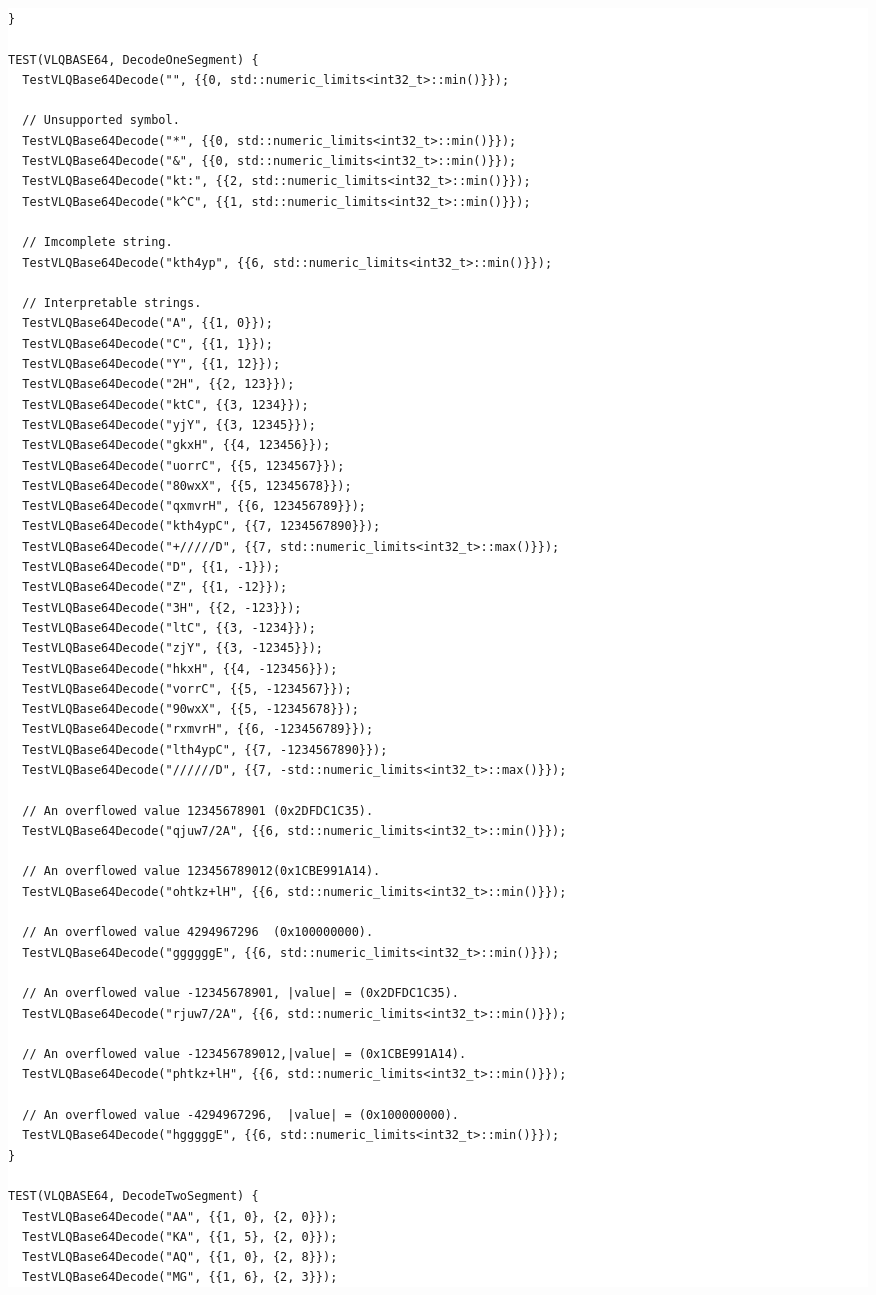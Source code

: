 ```
}

TEST(VLQBASE64, DecodeOneSegment) {
  TestVLQBase64Decode("", {{0, std::numeric_limits<int32_t>::min()}});

  // Unsupported symbol.
  TestVLQBase64Decode("*", {{0, std::numeric_limits<int32_t>::min()}});
  TestVLQBase64Decode("&", {{0, std::numeric_limits<int32_t>::min()}});
  TestVLQBase64Decode("kt:", {{2, std::numeric_limits<int32_t>::min()}});
  TestVLQBase64Decode("k^C", {{1, std::numeric_limits<int32_t>::min()}});

  // Imcomplete string.
  TestVLQBase64Decode("kth4yp", {{6, std::numeric_limits<int32_t>::min()}});

  // Interpretable strings.
  TestVLQBase64Decode("A", {{1, 0}});
  TestVLQBase64Decode("C", {{1, 1}});
  TestVLQBase64Decode("Y", {{1, 12}});
  TestVLQBase64Decode("2H", {{2, 123}});
  TestVLQBase64Decode("ktC", {{3, 1234}});
  TestVLQBase64Decode("yjY", {{3, 12345}});
  TestVLQBase64Decode("gkxH", {{4, 123456}});
  TestVLQBase64Decode("uorrC", {{5, 1234567}});
  TestVLQBase64Decode("80wxX", {{5, 12345678}});
  TestVLQBase64Decode("qxmvrH", {{6, 123456789}});
  TestVLQBase64Decode("kth4ypC", {{7, 1234567890}});
  TestVLQBase64Decode("+/////D", {{7, std::numeric_limits<int32_t>::max()}});
  TestVLQBase64Decode("D", {{1, -1}});
  TestVLQBase64Decode("Z", {{1, -12}});
  TestVLQBase64Decode("3H", {{2, -123}});
  TestVLQBase64Decode("ltC", {{3, -1234}});
  TestVLQBase64Decode("zjY", {{3, -12345}});
  TestVLQBase64Decode("hkxH", {{4, -123456}});
  TestVLQBase64Decode("vorrC", {{5, -1234567}});
  TestVLQBase64Decode("90wxX", {{5, -12345678}});
  TestVLQBase64Decode("rxmvrH", {{6, -123456789}});
  TestVLQBase64Decode("lth4ypC", {{7, -1234567890}});
  TestVLQBase64Decode("//////D", {{7, -std::numeric_limits<int32_t>::max()}});

  // An overflowed value 12345678901 (0x2DFDC1C35).
  TestVLQBase64Decode("qjuw7/2A", {{6, std::numeric_limits<int32_t>::min()}});

  // An overflowed value 123456789012(0x1CBE991A14).
  TestVLQBase64Decode("ohtkz+lH", {{6, std::numeric_limits<int32_t>::min()}});

  // An overflowed value 4294967296  (0x100000000).
  TestVLQBase64Decode("ggggggE", {{6, std::numeric_limits<int32_t>::min()}});

  // An overflowed value -12345678901, |value| = (0x2DFDC1C35).
  TestVLQBase64Decode("rjuw7/2A", {{6, std::numeric_limits<int32_t>::min()}});

  // An overflowed value -123456789012,|value| = (0x1CBE991A14).
  TestVLQBase64Decode("phtkz+lH", {{6, std::numeric_limits<int32_t>::min()}});

  // An overflowed value -4294967296,  |value| = (0x100000000).
  TestVLQBase64Decode("hgggggE", {{6, std::numeric_limits<int32_t>::min()}});
}

TEST(VLQBASE64, DecodeTwoSegment) {
  TestVLQBase64Decode("AA", {{1, 0}, {2, 0}});
  TestVLQBase64Decode("KA", {{1, 5}, {2, 0}});
  TestVLQBase64Decode("AQ", {{1, 0}, {2, 8}});
  TestVLQBase64Decode("MG", {{1, 6}, {2, 3}});
```